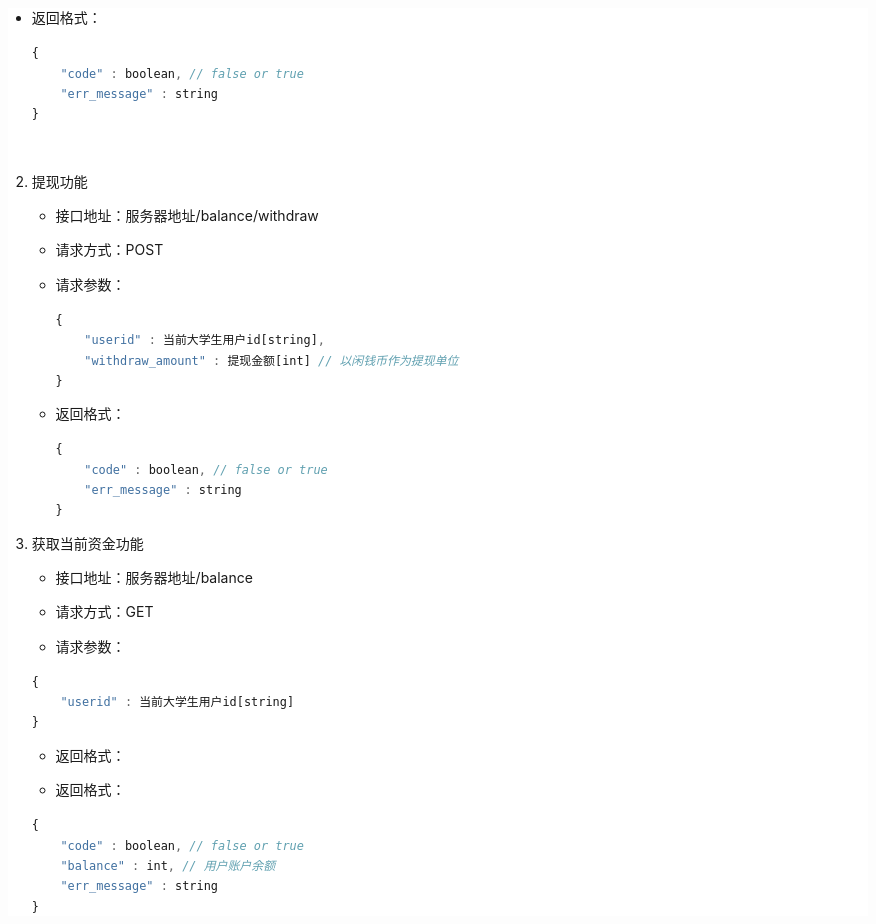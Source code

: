    * 返回格式：

     ```js
     {
         "code" : boolean, // false or true
         "err_message" : string
     }
     ```

     ​

2. 提现功能

   * 接口地址：服务器地址/balance/withdraw

   * 请求方式：POST

   * 请求参数：

     ```js
     {
         "userid" : 当前大学生用户id[string],
         "withdraw_amount" : 提现金额[int] // 以闲钱币作为提现单位
     }
     ```

   * 返回格式：

     ```js
     {
         "code" : boolean, // false or true
         "err_message" : string
     }
     ```

3. 获取当前资金功能

    * 接口地址：服务器地址/balance

    * 请求方式：GET

    * 请求参数：

    ```js
    {
        "userid" : 当前大学生用户id[string]
    }
    ```

    * 返回格式：

    * 返回格式：

     ```js
     {
         "code" : boolean, // false or true
         "balance" : int, // 用户账户余额
         "err_message" : string
     }
     ```
